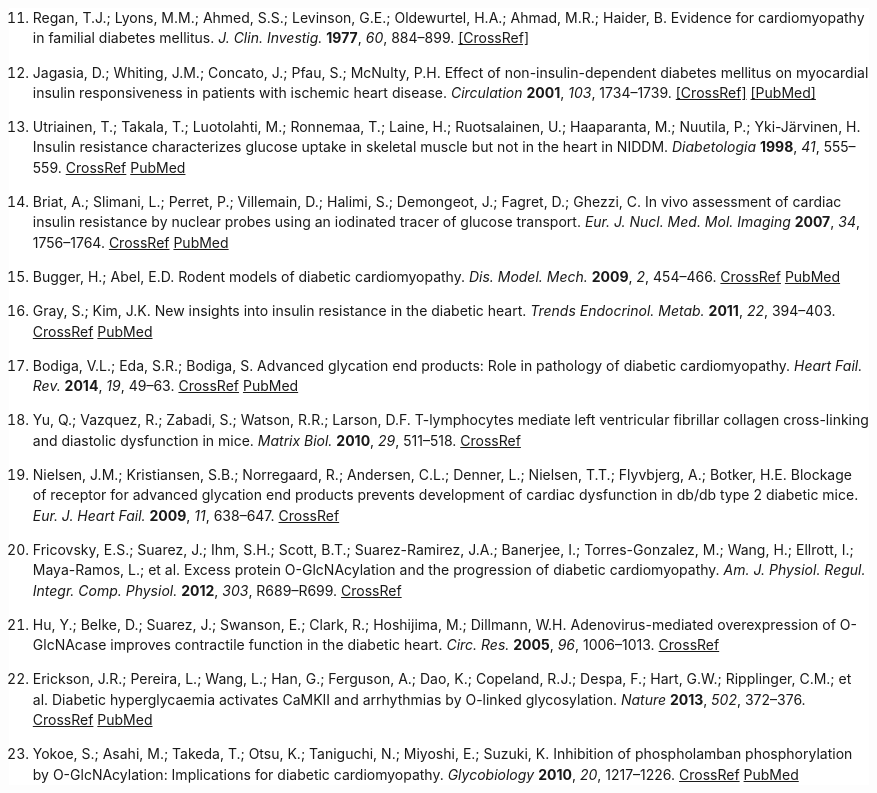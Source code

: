 11. Regan, T.J.; Lyons, M.M.; Ahmed, S.S.; Levinson, G.E.; Oldewurtel, H.A.; Ahmad, M.R.; Haider, B. Evidence for cardiomyopathy in familial diabetes mellitus. *J. Clin. Investig.* **1977**, *60*, 884–899. [[CrossRef]](https://doi.org/CrossRef)
12. Jagasia, D.; Whiting, J.M.; Concato, J.; Pfau, S.; McNulty, P.H. Effect of non-insulin-dependent diabetes mellitus on myocardial insulin responsiveness in patients with ischemic heart disease. *Circulation* **2001**, *103*, 1734–1739. [[CrossRef]](https://doi.org/CrossRef) [[PubMed]](https://pubmed.ncbi.nlm.nih.gov/)


13. Utriainen, T.; Takala, T.; Luotolahti, M.; Ronnemaa, T.; Laine, H.; Ruotsalainen, U.; Haaparanta, M.; Nuutila, P.; Yki-Järvinen, H. Insulin resistance characterizes glucose uptake in skeletal muscle but not in the heart in NIDDM. *Diabetologia* **1998**, *41*, 555–559. [CrossRef](https://doi.org/10.1007/s001250051062) [PubMed](https://pubmed.ncbi.nlm.nih.gov/9758066)

14. Briat, A.; Slimani, L.; Perret, P.; Villemain, D.; Halimi, S.; Demongeot, J.; Fagret, D.; Ghezzi, C. In vivo assessment of cardiac insulin resistance by nuclear probes using an iodinated tracer of glucose transport. *Eur. J. Nucl. Med. Mol. Imaging* **2007**, *34*, 1756–1764. [CrossRef](https://doi.org/10.1007/s00259-007-0456-0) [PubMed](https://pubmed.ncbi.nlm.nih.gov/17457455)

15. Bugger, H.; Abel, E.D. Rodent models of diabetic cardiomyopathy. *Dis. Model. Mech.* **2009**, *2*, 454–466. [CrossRef](https://doi.org/10.1242/dmm.001185) [PubMed](https://pubmed.ncbi.nlm.nih.gov/19687274)

16. Gray, S.; Kim, J.K. New insights into insulin resistance in the diabetic heart. *Trends Endocrinol. Metab.* **2011**, *22*, 394–403. [CrossRef](https://doi.org/10.1016/j.tem.2011.04.005) [PubMed](https://pubmed.ncbi.nlm.nih.gov/21601830)

17. Bodiga, V.L.; Eda, S.R.; Bodiga, S. Advanced glycation end products: Role in pathology of diabetic cardiomyopathy. *Heart Fail. Rev.* **2014**, *19*, 49–63. [CrossRef](https://doi.org/10.1007/s10741-013-9372-3) [PubMed](https://pubmed.ncbi.nlm.nih.gov/23913003)

18. Yu, Q.; Vazquez, R.; Zabadi, S.; Watson, R.R.; Larson, D.F. T-lymphocytes mediate left ventricular fibrillar collagen cross-linking and diastolic dysfunction in mice. *Matrix Biol.* **2010**, *29*, 511–518. [CrossRef](https://doi.org/10.1016/j.matbio.2010.07.002)

19. Nielsen, J.M.; Kristiansen, S.B.; Norregaard, R.; Andersen, C.L.; Denner, L.; Nielsen, T.T.; Flyvbjerg, A.; Botker, H.E. Blockage of receptor for advanced glycation end products prevents development of cardiac dysfunction in db/db type 2 diabetic mice. *Eur. J. Heart Fail.* **2009**, *11*, 638–647. [CrossRef](https://doi.org/10.1093/eurjhf/hfp059)

20. Fricovsky, E.S.; Suarez, J.; Ihm, S.H.; Scott, B.T.; Suarez-Ramirez, J.A.; Banerjee, I.; Torres-Gonzalez, M.; Wang, H.; Ellrott, I.; Maya-Ramos, L.; et al. Excess protein O-GlcNAcylation and the progression of diabetic cardiomyopathy. *Am. J. Physiol. Regul. Integr. Comp. Physiol.* **2012**, *303*, R689–R699. [CrossRef](https://doi.org/10.1152/ajpregu.00024.2012)

21. Hu, Y.; Belke, D.; Suarez, J.; Swanson, E.; Clark, R.; Hoshijima, M.; Dillmann, W.H. Adenovirus-mediated overexpression of O-GlcNAcase improves contractile function in the diabetic heart. *Circ. Res.* **2005**, *96*, 1006–1013. [CrossRef](https://doi.org/10.1161/01.RES.0000163457.61857.8f)

22. Erickson, J.R.; Pereira, L.; Wang, L.; Han, G.; Ferguson, A.; Dao, K.; Copeland, R.J.; Despa, F.; Hart, G.W.; Ripplinger, C.M.; et al. Diabetic hyperglycaemia activates CaMKII and arrhythmias by O-linked glycosylation. *Nature* **2013**, *502*, 372–376. [CrossRef](https://doi.org/10.1038/nature12596) [PubMed](https://pubmed.ncbi.nlm.nih.gov/24005320)

23. Yokoe, S.; Asahi, M.; Takeda, T.; Otsu, K.; Taniguchi, N.; Miyoshi, E.; Suzuki, K. Inhibition of phospholamban phosphorylation by O-GlcNAcylation: Implications for diabetic cardiomyopathy. *Glycobiology* **2010**, *20*, 1217–1226. [CrossRef](https://doi.org/10.1093/glycob/cwq064) [PubMed](https://pubmed.ncbi.nlm.nih.gov/20375066)
